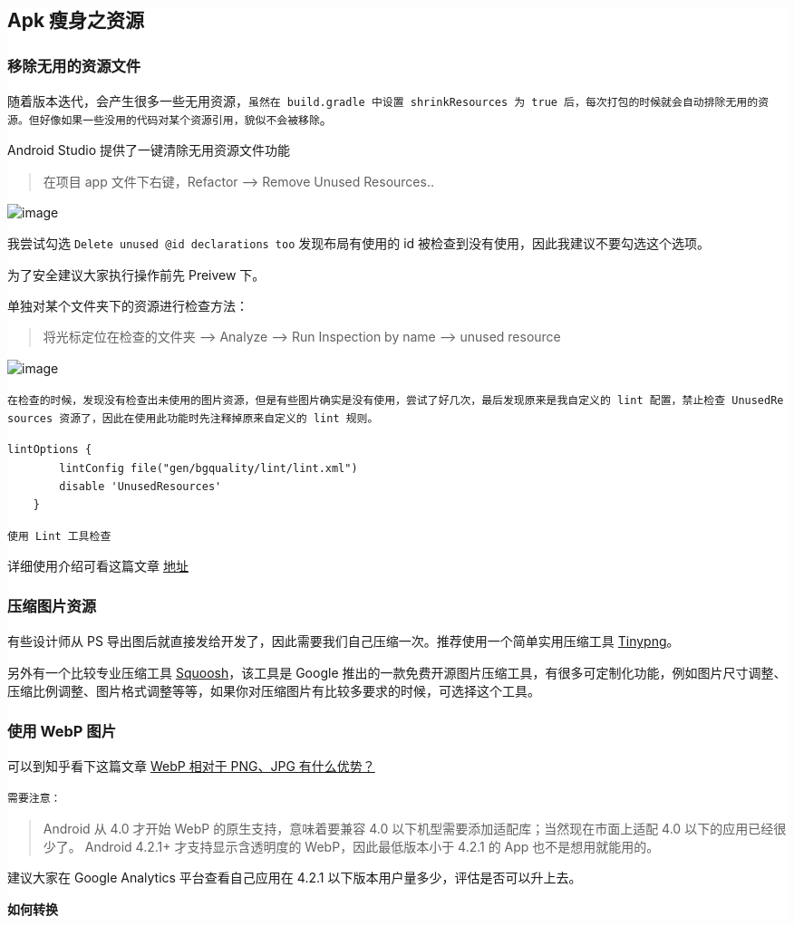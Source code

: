 ## Apk 瘦身之资源

### **移除无用的资源文件**

随着版本迭代，会产生很多一些无用资源，``虽然在 build.gradle 中设置 shrinkResources 为 true 后，每次打包的时候就会自动排除无用的资源。但好像如果一些没用的代码对某个资源引用，貌似不会被移除``。

Android Studio 提供了一键清除无用资源文件功能

> 在项目 app 文件下右键，Refactor --> Remove Unused Resources..

![image](/images/2019/09/02.png)

我尝试勾选 ``Delete unused @id declarations too`` 发现布局有使用的 id 被检查到没有使用，因此我建议不要勾选这个选项。

为了安全建议大家执行操作前先 Preivew 下。

单独对某个文件夹下的资源进行检查方法：

> 将光标定位在检查的文件夹 --> Analyze --> Run Inspection by name --> unused resource

![image](/images/2019/09/03.png)

``在检查的时候，发现没有检查出未使用的图片资源，但是有些图片确实是没有使用，尝试了好几次，最后发现原来是我自定义的 lint 配置，禁止检查 UnusedResources 资源了，因此在使用此功能时先注释掉原来自定义的 lint 规则。``

```
lintOptions {
        lintConfig file("gen/bgquality/lint/lint.xml")
        disable 'UnusedResources'
    }
```

``使用 Lint 工具检查``

详细使用介绍可看这篇文章 [地址](https://juejin.im/entry/586f7ec1ac502e006c0c2070#android-studio-%E4%B8%AD%E4%BD%BF%E7%94%A8-lint)

### **压缩图片资源**

有些设计师从 PS 导出图后就直接发给开发了，因此需要我们自己压缩一次。推荐使用一个简单实用压缩工具 [Tinypng](https://tinypng.com/)。

另外有一个比较专业压缩工具 [Squoosh](https://squoosh.app/)，该工具是 Google 推出的一款免费开源图片压缩工具，有很多可定制化功能，例如图片尺寸调整、压缩比例调整、图片格式调整等等，如果你对压缩图片有比较多要求的时候，可选择这个工具。

### **使用 WebP 图片**

可以到知乎看下这篇文章 [WebP 相对于 PNG、JPG 有什么优势？](https://www.zhihu.com/question/27201061)

``需要注意：``
> Android 从 4.0 才开始 WebP 的原生支持，意味着要兼容 4.0 以下机型需要添加适配库；当然现在市面上适配 4.0 以下的应用已经很少了。
Android 4.2.1+ 才支持显示含透明度的 WebP，因此最低版本小于 4.2.1 的 App 也不是想用就能用的。

建议大家在 Google Analytics 平台查看自己应用在 4.2.1 以下版本用户量多少，评估是否可以升上去。

**如何转换**
